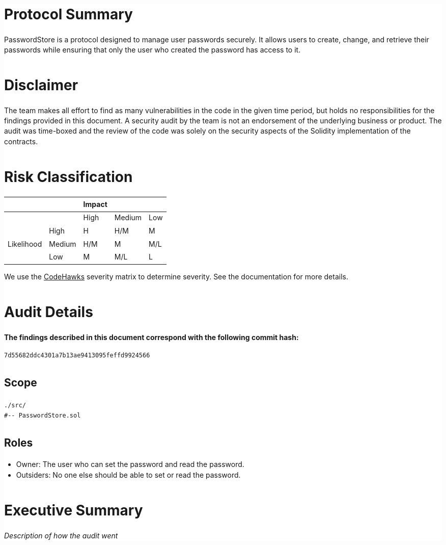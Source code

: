 # Protocol Summary

PasswordStore is a protocol designed to manage user passwords securely. It allows users to create, change, and retrieve their passwords while ensuring that only the user who created the password has access to it.

# Disclaimer

The team makes all effort to find as many vulnerabilities in the code in the given time period, but holds no responsibilities for the findings provided in this document. A security audit by the team is not an endorsement of the underlying business or product. The audit was time-boxed and the review of the code was solely on the security aspects of the Solidity implementation of the contracts.

# Risk Classification

|            |        | Impact |        |     |
| ---------- | ------ | ------ | ------ | --- |
|            |        | High   | Medium | Low |
|            | High   | H      | H/M    | M   |
| Likelihood | Medium | H/M    | M      | M/L |
|            | Low    | M      | M/L    | L   |

We use the [CodeHawks](https://docs.codehawks.com/hawks-auditors/how-to-evaluate-a-finding-severity) severity matrix to determine severity. See the documentation for more details.

# Audit Details 

**The findings described in this document correspond with the following commit hash:**
```
7d55682ddc4301a7b13ae9413095feffd9924566
```

## Scope 
```
./src/
#-- PasswordStore.sol
```

## Roles
- Owner: The user who can set the password and read the password.
- Outsiders: No one else should be able to set or read the password.

# Executive Summary
*Description of how the audit went* 
